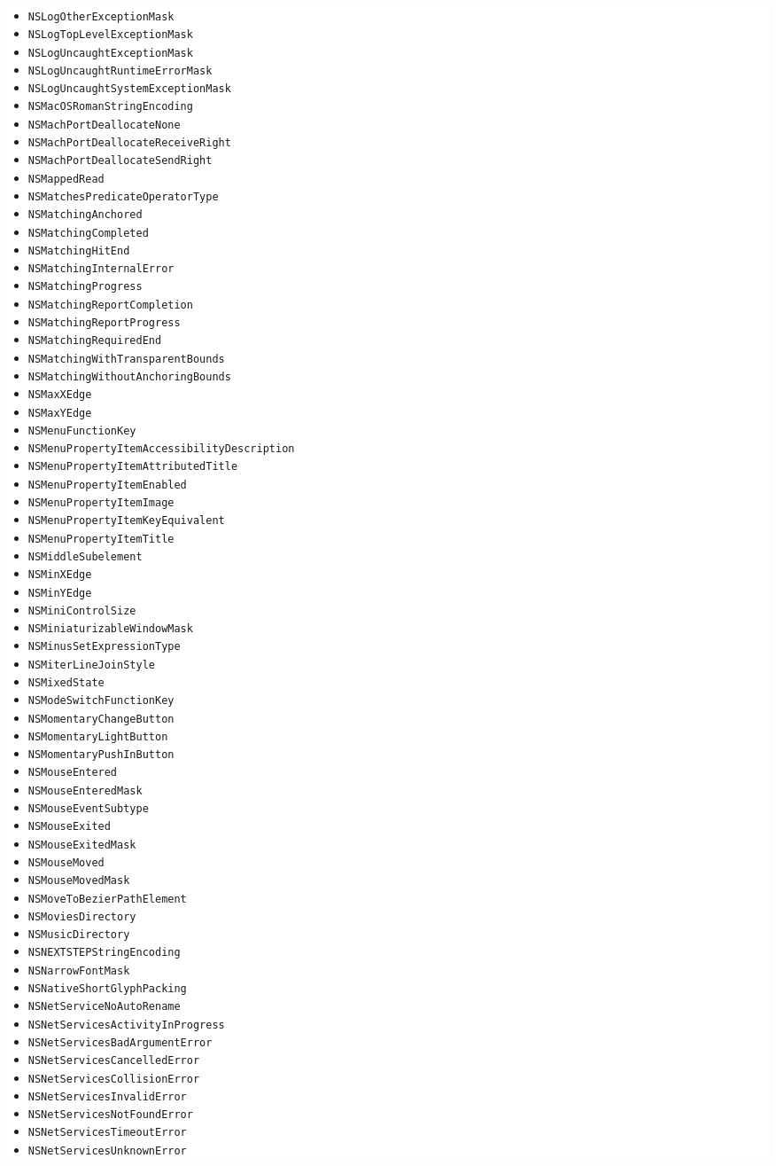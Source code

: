 - `NSLogOtherExceptionMask`
- `NSLogTopLevelExceptionMask`
- `NSLogUncaughtExceptionMask`
- `NSLogUncaughtRuntimeErrorMask`
- `NSLogUncaughtSystemExceptionMask`
- `NSMacOSRomanStringEncoding`
- `NSMachPortDeallocateNone`
- `NSMachPortDeallocateReceiveRight`
- `NSMachPortDeallocateSendRight`
- `NSMappedRead`
- `NSMatchesPredicateOperatorType`
- `NSMatchingAnchored`
- `NSMatchingCompleted`
- `NSMatchingHitEnd`
- `NSMatchingInternalError`
- `NSMatchingProgress`
- `NSMatchingReportCompletion`
- `NSMatchingReportProgress`
- `NSMatchingRequiredEnd`
- `NSMatchingWithTransparentBounds`
- `NSMatchingWithoutAnchoringBounds`
- `NSMaxXEdge`
- `NSMaxYEdge`
- `NSMenuFunctionKey`
- `NSMenuPropertyItemAccessibilityDescription`
- `NSMenuPropertyItemAttributedTitle`
- `NSMenuPropertyItemEnabled`
- `NSMenuPropertyItemImage`
- `NSMenuPropertyItemKeyEquivalent`
- `NSMenuPropertyItemTitle`
- `NSMiddleSubelement`
- `NSMinXEdge`
- `NSMinYEdge`
- `NSMiniControlSize`
- `NSMiniaturizableWindowMask`
- `NSMinusSetExpressionType`
- `NSMiterLineJoinStyle`
- `NSMixedState`
- `NSModeSwitchFunctionKey`
- `NSMomentaryChangeButton`
- `NSMomentaryLightButton`
- `NSMomentaryPushInButton`
- `NSMouseEntered`
- `NSMouseEnteredMask`
- `NSMouseEventSubtype`
- `NSMouseExited`
- `NSMouseExitedMask`
- `NSMouseMoved`
- `NSMouseMovedMask`
- `NSMoveToBezierPathElement`
- `NSMoviesDirectory`
- `NSMusicDirectory`
- `NSNEXTSTEPStringEncoding`
- `NSNarrowFontMask`
- `NSNativeShortGlyphPacking`
- `NSNetServiceNoAutoRename`
- `NSNetServicesActivityInProgress`
- `NSNetServicesBadArgumentError`
- `NSNetServicesCancelledError`
- `NSNetServicesCollisionError`
- `NSNetServicesInvalidError`
- `NSNetServicesNotFoundError`
- `NSNetServicesTimeoutError`
- `NSNetServicesUnknownError`